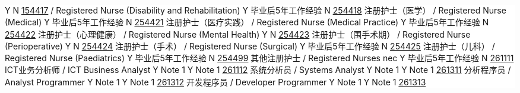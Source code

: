 <td>Y </td>
<td>N </td>
</tr>
<tr><td><a href="http://bbs.fcgvisa.com/t/" target="_blank">154417</a></td>
<td> / Registered Nurse (Disability and Rehabilitation)</td>
<td>Y 毕业后5年工作经验</td>
<td>N </td>
</tr>
<tr><td><a href="http://bbs.fcgvisa.com/t/1304" target="_blank">254418</a></td>
<td>注册护士（医学） / Registered Nurse (Medical)</td>
<td>Y 毕业后5年工作经验</td>
<td>N </td>
</tr>
<tr><td><a href="http://bbs.fcgvisa.com/t/1302" target="_blank">254421</a></td>
<td>注册护士（医疗实践） / Registered Nurse (Medical Practice)</td>
<td>Y 毕业后5年工作经验</td>
<td>N </td>
</tr>
<tr><td><a href="http://bbs.fcgvisa.com/t/1300" target="_blank">254422</a></td>
<td>注册护士（心理健康） / Registered Nurse (Mental Health)</td>
<td>Y </td>
<td>N </td>
</tr>
<tr><td><a href="http://bbs.fcgvisa.com/t/1299" target="_blank">254423</a></td>
<td>注册护士（围手术期） / Registered Nurse (Perioperative)</td>
<td>Y </td>
<td>N </td>
</tr>
<tr><td><a href="http://bbs.fcgvisa.com/t/1298" target="_blank">254424</a></td>
<td>注册护士（手术） / Registered Nurse (Surgical)</td>
<td>Y 毕业后5年工作经验</td>
<td>N </td>
</tr>
<tr><td><a href="http://bbs.fcgvisa.com/t/1297" target="_blank">254425</a></td>
<td>注册护士（儿科） / Registered Nurse (Paediatrics)</td>
<td>Y 毕业后5年工作经验</td>
<td>N </td>
</tr>
<tr><td><a href="http://bbs.fcgvisa.com/t/1296" target="_blank">254499</a></td>
<td>其他注册护士 / Registered Nurses nec</td>
<td>Y 毕业后5年工作经验</td>
<td>N </td>
</tr>
<tr><td><a href="http://bbs.fcgvisa.com/t/1268" target="_blank">261111</a></td>
<td>ICT业务分析师 / ICT Business Analyst</td>
<td>Y Note 1</td>
<td>Y Note 1</td>
</tr>
<tr><td><a href="http://bbs.fcgvisa.com/t/1269" target="_blank">261112</a></td>
<td>系统分析员 / Systems Analyst</td>
<td>Y Note 1</td>
<td>Y Note 1</td>
</tr>
<tr><td><a href="http://bbs.fcgvisa.com/t/1272" target="_blank">261311</a></td>
<td>分析程序员 / Analyst Programmer</td>
<td>Y Note 1</td>
<td>Y Note 1</td>
</tr>
<tr><td><a href="http://bbs.fcgvisa.com/t/1273" target="_blank">261312</a></td>
<td>开发程序员 / Developer Programmer</td>
<td>Y Note 1</td>
<td>Y Note 1</td>
</tr>
<tr><td><a href="http://bbs.fcgvisa.com/t/1274" target="_blank">261313</a></td>